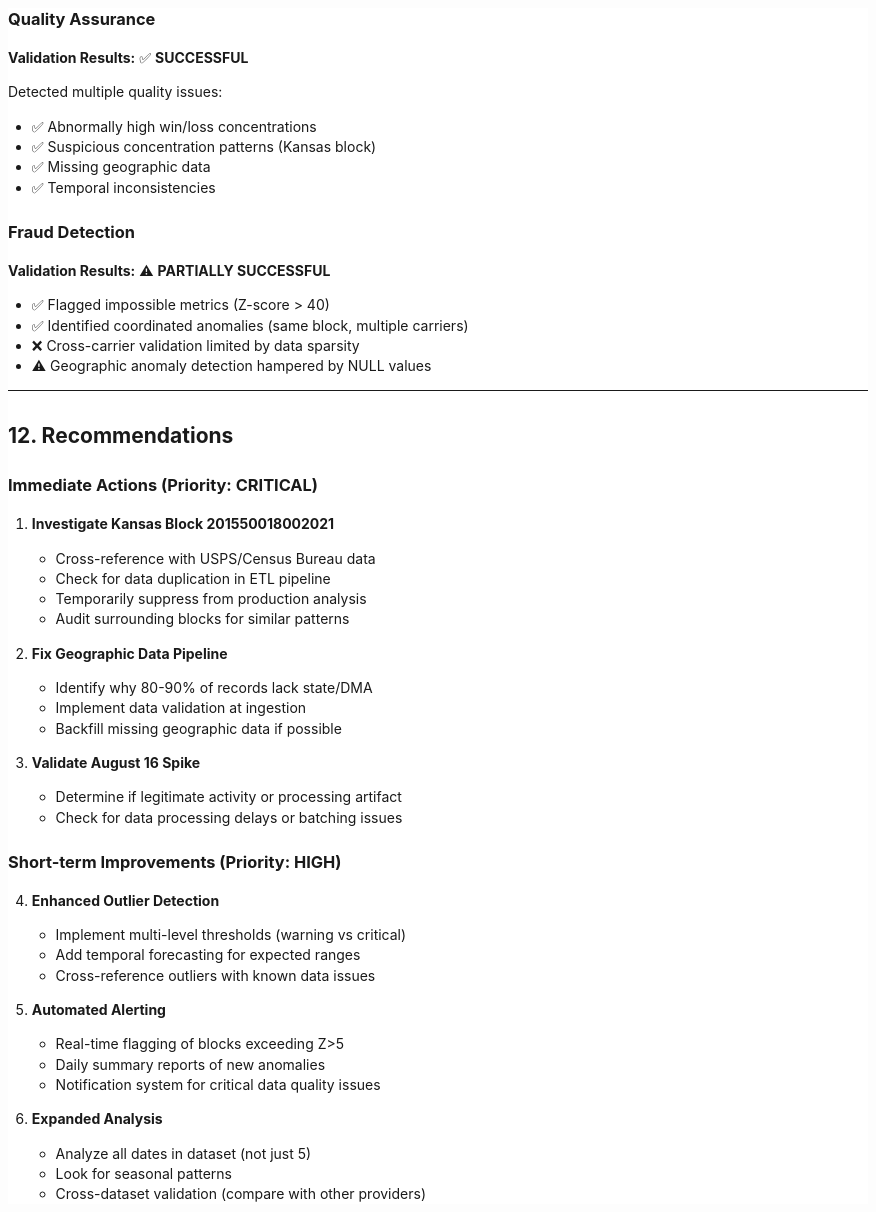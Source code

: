 ### Quality Assurance

**Validation Results:** ✅ **SUCCESSFUL**

Detected multiple quality issues:
- ✅ Abnormally high win/loss concentrations
- ✅ Suspicious concentration patterns (Kansas block)
- ✅ Missing geographic data
- ✅ Temporal inconsistencies

### Fraud Detection

**Validation Results:** ⚠️ **PARTIALLY SUCCESSFUL**

- ✅ Flagged impossible metrics (Z-score > 40)
- ✅ Identified coordinated anomalies (same block, multiple carriers)
- ❌ Cross-carrier validation limited by data sparsity
- ⚠️ Geographic anomaly detection hampered by NULL values

---

## 12. Recommendations

### Immediate Actions (Priority: CRITICAL)

1. **Investigate Kansas Block 201550018002021**
   - Cross-reference with USPS/Census Bureau data
   - Check for data duplication in ETL pipeline
   - Temporarily suppress from production analysis
   - Audit surrounding blocks for similar patterns

2. **Fix Geographic Data Pipeline**
   - Identify why 80-90% of records lack state/DMA
   - Implement data validation at ingestion
   - Backfill missing geographic data if possible

3. **Validate August 16 Spike**
   - Determine if legitimate activity or processing artifact
   - Check for data processing delays or batching issues

### Short-term Improvements (Priority: HIGH)

4. **Enhanced Outlier Detection**
   - Implement multi-level thresholds (warning vs critical)
   - Add temporal forecasting for expected ranges
   - Cross-reference outliers with known data issues

5. **Automated Alerting**
   - Real-time flagging of blocks exceeding Z>5
   - Daily summary reports of new anomalies
   - Notification system for critical data quality issues

6. **Expanded Analysis**
   - Analyze all dates in dataset (not just 5)
   - Look for seasonal patterns
   - Cross-dataset validation (compare with other providers)
